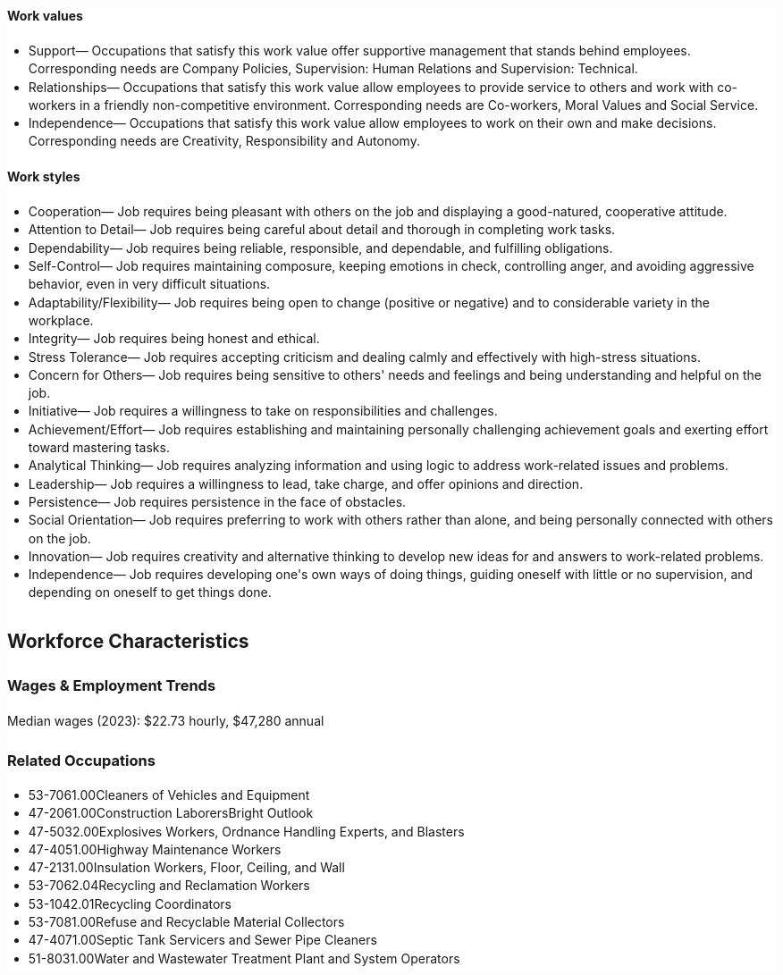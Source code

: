 #### Work values
- Support— Occupations that satisfy this work value offer supportive management that stands behind employees. Corresponding needs are Company Policies, Supervision: Human Relations and Supervision: Technical.
- Relationships— Occupations that satisfy this work value allow employees to provide service to others and work with co-workers in a friendly non-competitive environment. Corresponding needs are Co-workers, Moral Values and Social Service.
- Independence— Occupations that satisfy this work value allow employees to work on their own and make decisions. Corresponding needs are Creativity, Responsibility and Autonomy.

#### Work styles
- Cooperation— Job requires being pleasant with others on the job and displaying a good-natured, cooperative attitude.
- Attention to Detail— Job requires being careful about detail and thorough in completing work tasks.
- Dependability— Job requires being reliable, responsible, and dependable, and fulfilling obligations.
- Self-Control— Job requires maintaining composure, keeping emotions in check, controlling anger, and avoiding aggressive behavior, even in very difficult situations.
- Adaptability/Flexibility— Job requires being open to change (positive or negative) and to considerable variety in the workplace.
- Integrity— Job requires being honest and ethical.
- Stress Tolerance— Job requires accepting criticism and dealing calmly and effectively with high-stress situations.
- Concern for Others— Job requires being sensitive to others' needs and feelings and being understanding and helpful on the job.
- Initiative— Job requires a willingness to take on responsibilities and challenges.
- Achievement/Effort— Job requires establishing and maintaining personally challenging achievement goals and exerting effort toward mastering tasks.
- Analytical Thinking— Job requires analyzing information and using logic to address work-related issues and problems.
- Leadership— Job requires a willingness to lead, take charge, and offer opinions and direction.
- Persistence— Job requires persistence in the face of obstacles.
- Social Orientation— Job requires preferring to work with others rather than alone, and being personally connected with others on the job.
- Innovation— Job requires creativity and alternative thinking to develop new ideas for and answers to work-related problems.
- Independence— Job requires developing one's own ways of doing things, guiding oneself with little or no supervision, and depending on oneself to get things done.

## Workforce Characteristics
### Wages & Employment Trends
Median wages (2023): $22.73 hourly, $47,280 annual

### Related Occupations
- 53-7061.00Cleaners of Vehicles and Equipment
- 47-2061.00Construction LaborersBright Outlook
- 47-5032.00Explosives Workers, Ordnance Handling Experts, and Blasters
- 47-4051.00Highway Maintenance Workers
- 47-2131.00Insulation Workers, Floor, Ceiling, and Wall
- 53-7062.04Recycling and Reclamation Workers
- 53-1042.01Recycling Coordinators
- 53-7081.00Refuse and Recyclable Material Collectors
- 47-4071.00Septic Tank Servicers and Sewer Pipe Cleaners
- 51-8031.00Water and Wastewater Treatment Plant and System Operators